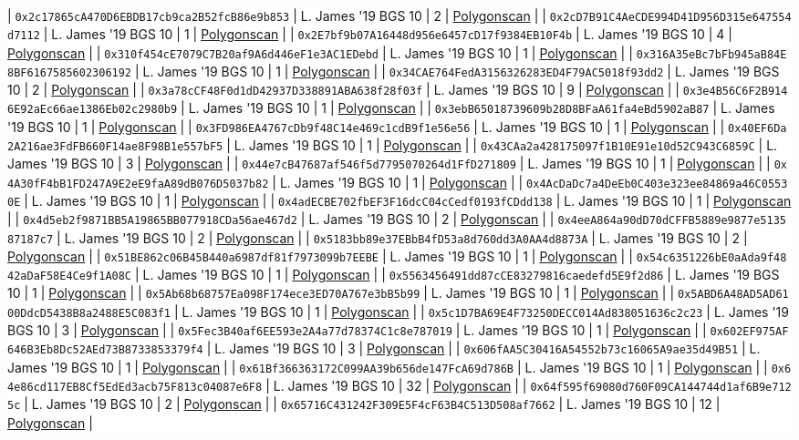 | `0x2c17865cA470D6EBDB17cb9ca2B52fcB86e9b853` | L. James '19 BGS 10 | 2 | [Polygonscan](https://polygonscan.com/tx/0xe3db07c807ec203029da3133e4ae4f0e70bc3a3f121dfc62d30fdb39889411dc) |
| `0x2cD7B91C4AeCDE994D41D956D315e647554d7112` | L. James '19 BGS 10 | 1 | [Polygonscan](https://polygonscan.com/tx/0x915e18b1d39cf53e7fd981fb79b0e34b5cf3e9257d69d6781d49e1e50bc073d8) |
| `0x2E7bf9b07A16448d956e6457cD17f9384EB10F4b` | L. James '19 BGS 10 | 4 | [Polygonscan](https://polygonscan.com/tx/0xc2214fd8dc0ee3de4483160d7f0800f992c5072ddbcbb1f662904507c36f090d) |
| `0x310f454cE7079C7B20af9A6d446eF1e3AC1EDebd` | L. James '19 BGS 10 | 1 | [Polygonscan](https://polygonscan.com/tx/0x5f4a8ba52ad5dca887f4e4a1b2f75d277a48eb061dc2042151175b3e5504ac1e) |
| `0x316A35eBc7bFb945aB84E8BF6167585602306192` | L. James '19 BGS 10 | 1 | [Polygonscan](https://polygonscan.com/tx/0x071a4b9e8d12e1ac07c7ab576869906b263645d1946ee303ebdc118e1eba6d7e) |
| `0x34CAE764FedA3156326283ED4F79AC5018f93dd2` | L. James '19 BGS 10 | 2 | [Polygonscan](https://polygonscan.com/tx/0x30a7fb303e154a25ac95019ca97056caad511c3c66a06eabbb71c3321da8a533) |
| `0x3a78cCF48F0d1dD42937D338891ABA638f28f03f` | L. James '19 BGS 10 | 9 | [Polygonscan](https://polygonscan.com/tx/0x3425cda2bc39a53f63b62203df25a4eb91f493af51a5d8c7bc3840c28c22c81f) |
| `0x3e4B56C6F2B9146E92aEc66ae1386Eb02c2980b9` | L. James '19 BGS 10 | 1 | [Polygonscan](https://polygonscan.com/tx/0xbb4e2d26e710c98ee4fd60b0a6c6cfbf05fbc5aeaef1c427fa26be174a209241) |
| `0x3ebB65018739609b28D8BFaA61fa4eBd5902aB87` | L. James '19 BGS 10 | 1 | [Polygonscan](https://polygonscan.com/tx/0x254daf1629f0b47a84e9b071043066018684a23a3cc15f5cc551f81f848a7792) |
| `0x3FD986EA4767cDb9f48C14e469c1cdB9f1e56e56` | L. James '19 BGS 10 | 1 | [Polygonscan](https://polygonscan.com/tx/0xd1b590778b6ed4340205e04e048aa2c9f7c216158f62cbda9420ae26a5a7da4c) |
| `0x40EF6Da2A216ae3FdFB660F14ae8F98B1e557bF5` | L. James '19 BGS 10 | 1 | [Polygonscan](https://polygonscan.com/tx/0x5b44bc2498afd479af94236002a7e1d3db06bc4b088b2156a64734b5845e83a0) |
| `0x43CAa2a428175097f1B10E91e10d52C943C6859C` | L. James '19 BGS 10 | 3 | [Polygonscan](https://polygonscan.com/tx/0x6107f6802687b166fb085a0736f1c7912659f85f88049835f610b14fe6ee13de) |
| `0x44e7cB47687af546f5d7795070264d1FfD271809` | L. James '19 BGS 10 | 1 | [Polygonscan](https://polygonscan.com/tx/0xb2ea50c4c1e60a45761a20a768aef25c7aa96585144a180f75b23412063c19f3) |
| `0x4A30fF4bB1FD247A9E2eE9faA89dB076D5037b82` | L. James '19 BGS 10 | 1 | [Polygonscan](https://polygonscan.com/tx/0x6c090ff9bd33e3910f64723a52752933ccec6f6b96a64b83c166bb2baeb24520) |
| `0x4AcDaDc7a4DeEb0C403e323ee84869a46C05530E` | L. James '19 BGS 10 | 1 | [Polygonscan](https://polygonscan.com/tx/0x70aaa8e347ca365e289fad5ea610a6cf6e501568e04a4b31f1f5fa585ab2382e) |
| `0x4adECBE702fbEF3F16dcC04cCedf0193fCDdd138` | L. James '19 BGS 10 | 1 | [Polygonscan](https://polygonscan.com/tx/0xc36693fe22f5615084f71f9f29667bef8bf33fcc180779edd828668e7b8cf9b0) |
| `0x4d5eb2f9871BB5A19865BB077918CDa56ae467d2` | L. James '19 BGS 10 | 2 | [Polygonscan](https://polygonscan.com/tx/0xcbfa12929163ebe93057b8e61dddca6eb5a588a98a1def5d4dec57e2676411d7) |
| `0x4eeA864a90dD70dCFFB5889e9877e513587187c7` | L. James '19 BGS 10 | 2 | [Polygonscan](https://polygonscan.com/tx/0x9ffd526ce0a87405a8e2dfbe49efe30a0f60a5a6c224b1a147b6af7e10397128) |
| `0x5183bb89e37EBbB4fD53a8d760dd3A0AA4d8873A` | L. James '19 BGS 10 | 2 | [Polygonscan](https://polygonscan.com/tx/0x97fbaa8fc67da8b643f6bf4d5f0fdd21672e7171c1ba69f292788fb72a50d0cb) |
| `0x51BE862c06B45B440a6987df81f7973099b7EEBE` | L. James '19 BGS 10 | 1 | [Polygonscan](https://polygonscan.com/tx/0xdb2b01c60f77d9e3b23bf9ee4a685afced581e447ca189796f0dffd864e34ce0) |
| `0x54c6351226bE0aAda9f4842aDaF58E4Ce9f1A08C` | L. James '19 BGS 10 | 1 | [Polygonscan](https://polygonscan.com/tx/0xadc7ab5e9b1842697ffb14eceb3252a52b9ecb85a8da6d1a9c714f5b128ad547) |
| `0x5563456491dd87cCE83279816caedefd5E9f2d86` | L. James '19 BGS 10 | 1 | [Polygonscan](https://polygonscan.com/tx/0x56a646d321cfcdbc26a59fc53ca4a970ffca93c96a5f00249455b8cfbc5016a2) |
| `0x5Ab68b68757Ea098F174ece3ED70A767e3bB5b99` | L. James '19 BGS 10 | 1 | [Polygonscan](https://polygonscan.com/tx/0xe63b696079fbfb490f1d9c438237338547f05ae6daaaf9eabbb999d24c300c23) |
| `0x5ABD6A48AD5AD6100DdcD5438B8a2488E5C083f1` | L. James '19 BGS 10 | 1 | [Polygonscan](https://polygonscan.com/tx/0x6c67f4cba6da9be19decf536c33c25fb32636b29e47a6611cef5c0d49aa10388) |
| `0x5c1D7BA69E4F73250DECC014Ad838051636c2c23` | L. James '19 BGS 10 | 3 | [Polygonscan](https://polygonscan.com/tx/0xdc58ba995f9b8fabcf812adf24f40e0369204e329076b8dea2629bd1feb22cea) |
| `0x5Fec3B40af6EE593e2A4a77d78374C1c8e787019` | L. James '19 BGS 10 | 1 | [Polygonscan](https://polygonscan.com/tx/0xc29a2941a8488e4ca68869cb72abfea6fd5113384637dc3acf46dd9e105b88a6) |
| `0x602EF975AF646B3Eb8Dc52AEd73B8733853379f4` | L. James '19 BGS 10 | 3 | [Polygonscan](https://polygonscan.com/tx/0x94cd364ba6242216eb7e74938e632ea45bbdeb97c9db59d860a05b27239d8f4c) |
| `0x606fAA5C30416A54552b73c16065A9ae35d49B51` | L. James '19 BGS 10 | 1 | [Polygonscan](https://polygonscan.com/tx/0xb3e5acf4879650fdcdca4bef5bb569a5057f5970e7c068eb189b4bef32157279) |
| `0x61Bf366363172C099AA39b656de147FcA69d786B` | L. James '19 BGS 10 | 1 | [Polygonscan](https://polygonscan.com/tx/0xa390f8b33761111d64f43e301d0b5fc19680114d7fad33daec178b693b67adce) |
| `0x64e86cd117EB8Cf5EdEd3acb75F813c04087e6F8` | L. James '19 BGS 10 | 32 | [Polygonscan](https://polygonscan.com/tx/0x492db5dc8553045a41e43457375c5b5307e7f1db5e83b377f3d72bf5d3527464) |
| `0x64f595f69080d760F09CA144744d1af6B9e7125c` | L. James '19 BGS 10 | 2 | [Polygonscan](https://polygonscan.com/tx/0xe021d2bbfeb1cfff310ed2afdd0a25a9782b43f4d325ad56a0f7e85de65f388e) |
| `0x65716C431242F309E5F4cF63B4C513D508af7662` | L. James '19 BGS 10 | 12 | [Polygonscan](https://polygonscan.com/tx/0x7e58666f689fc6110b13c8cebf57edbfcee49aa0d52e976886f98e378b455fc4) |